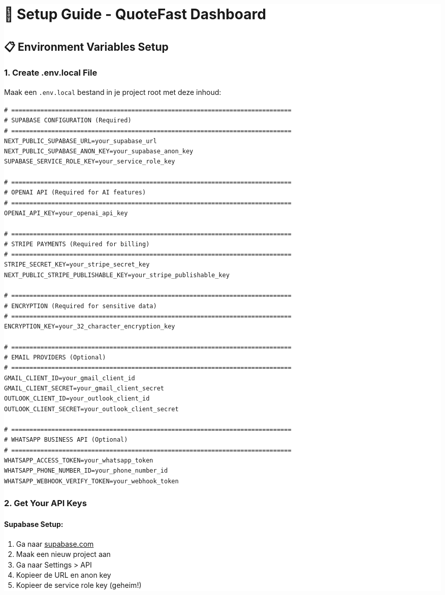 # 🚀 Setup Guide - QuoteFast Dashboard

## 📋 **Environment Variables Setup**

### **1. Create .env.local File**
Maak een `.env.local` bestand in je project root met deze inhoud:

```env
# =============================================================================
# SUPABASE CONFIGURATION (Required)
# =============================================================================
NEXT_PUBLIC_SUPABASE_URL=your_supabase_url
NEXT_PUBLIC_SUPABASE_ANON_KEY=your_supabase_anon_key
SUPABASE_SERVICE_ROLE_KEY=your_service_role_key

# =============================================================================
# OPENAI API (Required for AI features)
# =============================================================================
OPENAI_API_KEY=your_openai_api_key

# =============================================================================
# STRIPE PAYMENTS (Required for billing)
# =============================================================================
STRIPE_SECRET_KEY=your_stripe_secret_key
NEXT_PUBLIC_STRIPE_PUBLISHABLE_KEY=your_stripe_publishable_key

# =============================================================================
# ENCRYPTION (Required for sensitive data)
# =============================================================================
ENCRYPTION_KEY=your_32_character_encryption_key

# =============================================================================
# EMAIL PROVIDERS (Optional)
# =============================================================================
GMAIL_CLIENT_ID=your_gmail_client_id
GMAIL_CLIENT_SECRET=your_gmail_client_secret
OUTLOOK_CLIENT_ID=your_outlook_client_id
OUTLOOK_CLIENT_SECRET=your_outlook_client_secret

# =============================================================================
# WHATSAPP BUSINESS API (Optional)
# =============================================================================
WHATSAPP_ACCESS_TOKEN=your_whatsapp_token
WHATSAPP_PHONE_NUMBER_ID=your_phone_number_id
WHATSAPP_WEBHOOK_VERIFY_TOKEN=your_webhook_token
```

### **2. Get Your API Keys**

#### **Supabase Setup:**
1. Ga naar [supabase.com](https://supabase.com)
2. Maak een nieuw project aan
3. Ga naar Settings > API
4. Kopieer de URL en anon key
5. Kopieer de service role key (geheim!)
